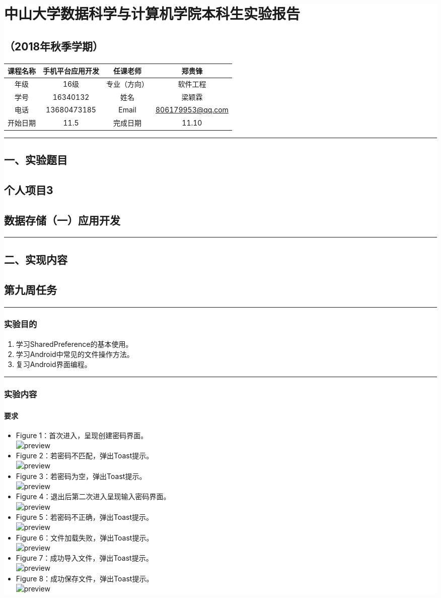 # 中山大学数据科学与计算机学院本科生实验报告
## （2018年秋季学期）
| 课程名称 | 手机平台应用开发 | 任课老师 | 郑贵锋 |
| :------------: | :-------------: | :------------: | :-------------: |
| 年级 | 16级  | 专业（方向） | 软件工程 |
| 学号 | 16340132 | 姓名 | 梁颖霖 |
| 电话 | 13680473185 | Email | 806179953@qq.com |
| 开始日期 | 11.5 | 完成日期 | 11.10

---

## 一、实验题目

## 个人项目3 
## 数据存储（一）应用开发
---

## 二、实现内容


## 第九周任务  
---

### 实验目的
1. 学习SharedPreference的基本使用。  
2. 学习Android中常见的文件操作方法。
3. 复习Android界面编程。
   
---

### 实验内容

#### 要求  
* Figure 1：首次进入，呈现创建密码界面。  
 ![preview](https://gitee.com/code_sysu/PersonalProject3/raw/master/manual/images/fig1.jpg)
* Figure 2：若密码不匹配，弹出Toast提示。  
 ![preview](https://gitee.com/code_sysu/PersonalProject3/raw/master/manual/images/fig2.jpg) 
* Figure 3：若密码为空，弹出Toast提示。  
 ![preview](https://gitee.com/code_sysu/PersonalProject3/raw/master/manual/images/fig3.jpg) 
* Figure 4：退出后第二次进入呈现输入密码界面。  
 ![preview](https://gitee.com/code_sysu/PersonalProject3/raw/master/manual/images/fig4.jpg) 
* Figure 5：若密码不正确，弹出Toast提示。  
 ![preview](https://gitee.com/code_sysu/PersonalProject3/raw/master/manual/images/fig5.jpg)
* Figure 6：文件加载失败，弹出Toast提示。  
 ![preview](https://gitee.com/code_sysu/PersonalProject3/raw/master/manual/images/fig6.jpg) 
* Figure 7：成功导入文件，弹出Toast提示。  
 ![preview](https://gitee.com/code_sysu/PersonalProject3/raw/master/manual/images/fig7.jpg) 
* Figure 8：成功保存文件，弹出Toast提示。  
 ![preview](https://gitee.com/code_sysu/PersonalProject3/raw/master/manual/images/fig8.jpg) 
###